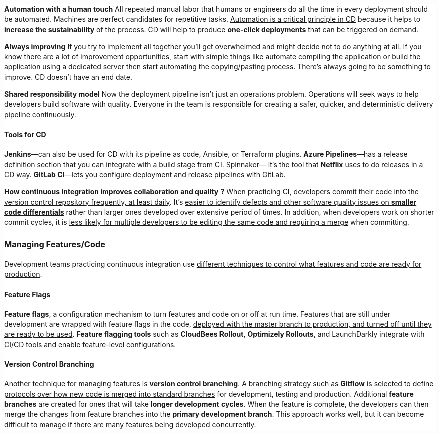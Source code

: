 **Automation with a human touch**
All repeated manual labor that humans or engineers do all the time in every deployment should be automated. Machines are perfect candidates for repetitive tasks. <u>Automation is a critical principle in CD</u> because it helps to **increase the sustainability** of the process. CD will help to produce **one-click deployments** that can be triggered on demand.

**Always improving**
If you try to implement all together you’ll get overwhelmed and might decide not to do anything at all. If you know there are a lot of improvement opportunities, start with simple things like automate compiling the application or build the application using a dedicated server then start automating the copying/pasting process. There’s always going to be something to improve. CD doesn’t have an end date.

**Shared responsibility model**
Now the deployment pipeline isn’t just an operations problem. Operations will seek ways to help developers build software with quality. Everyone in the team is responsible for creating a safer, quicker, and deterministic delivery pipeline continuously.

#### Tools for CD

**Jenkins**—can also be used for CD with its pipeline as code, Ansible, or Terraform plugins.
**Azure Pipelines**—has a release definition section that you can integrate with a build stage from CI.
Spinnaker— it’s the tool that **Netflix** uses to do releases in a CD way.
**GitLab CI**—lets you configure deployment and release pipelines with GitLab.

**How continuous integration improves collaboration and quality ?**
When practicing CI, developers <u>commit their code into the version control repository frequently, at least daily</u>. It’s <u>easier to identify defects and other software quality issues on **smaller code differentials**</u> rather than larger ones developed over extensive period of times. In addition, when developers work on shorter commit cycles, it is <u>less likely for multiple developers to be editing the same code and requiring a merge</u> when committing.

### Managing Features/Code

Development teams practicing continuous integration use <u>different techniques to control what features and code are ready for production</u>.

#### Feature Flags

**Feature flags**, a configuration mechanism to turn features and code on or off at run time. Features that are still under development are wrapped with feature flags in the code, <u>deployed with the master branch to production, and turned off until they are ready to be used</u>. **Feature flagging tools** such as **CloudBees Rollout**, **Optimizely Rollouts**, and LaunchDarkly integrate with CI/CD tools and enable feature-level configurations.

#### Version Control Branching

Another technique for managing features is **version control branching**. A branching strategy such as **Gitflow** is selected to <u>define protocols over how new code is merged into standard branches</u> for development, testing and production. Additional **feature branches** are created for ones that will take **longer development cycles**. When the feature is complete, the developers can then merge the changes from feature branches into the **primary development branch**. This approach works well, but it can become difficult to manage if there are many features being developed concurrently.
